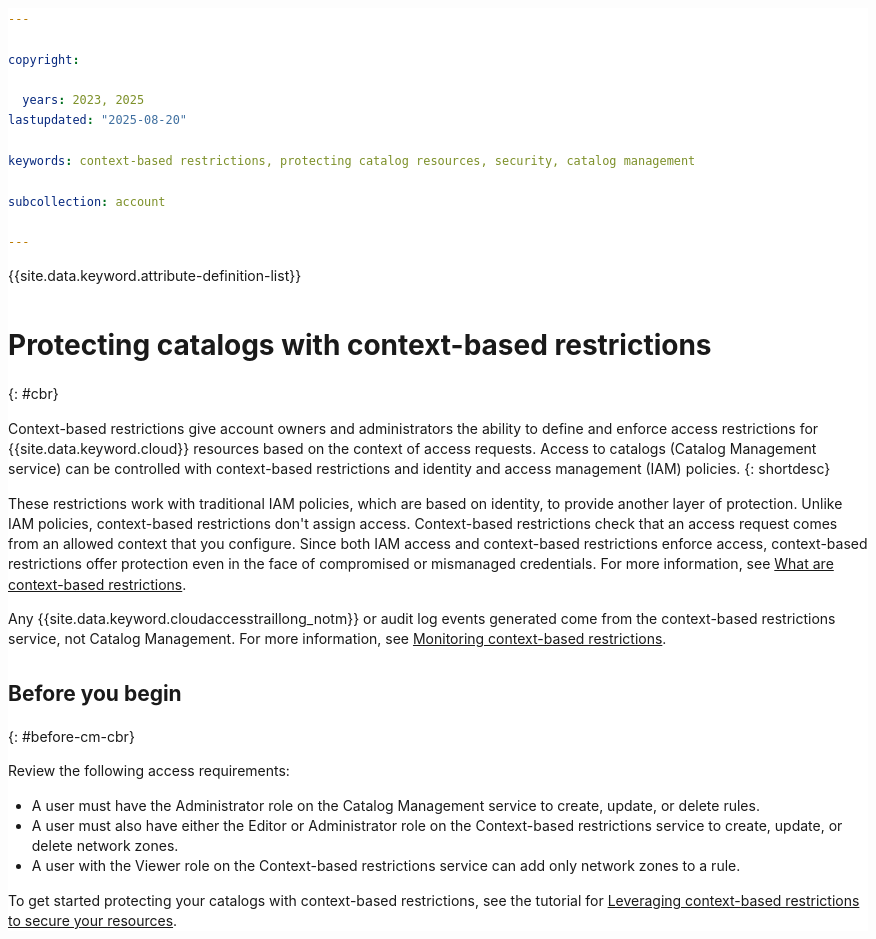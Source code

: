 ```yaml
---

copyright:

  years: 2023, 2025
lastupdated: "2025-08-20"

keywords: context-based restrictions, protecting catalog resources, security, catalog management

subcollection: account

---
```


{{site.data.keyword.attribute-definition-list}}

# Protecting catalogs with context-based restrictions
{: #cbr}

Context-based restrictions give account owners and administrators the ability to define and enforce access restrictions for {{site.data.keyword.cloud}} resources based on the context of access requests. Access to catalogs (Catalog Management service) can be controlled with context-based restrictions and identity and access management (IAM) policies.
{: shortdesc}

These restrictions work with traditional IAM policies, which are based on identity, to provide another layer of protection. Unlike IAM policies, context-based restrictions don't assign access. Context-based restrictions check that an access request comes from an allowed context that you configure. Since both IAM access and context-based restrictions enforce access, context-based restrictions offer protection even in the face of compromised or mismanaged credentials. For more information, see [What are context-based restrictions](/docs/account?topic=account-context-restrictions-whatis).

Any {{site.data.keyword.cloudaccesstraillong_notm}} or audit log events generated come from the context-based restrictions service, not Catalog Management. For more information, see [Monitoring context-based restrictions](/docs/account?topic=account-cbr-monitor).

## Before you begin
{: #before-cm-cbr}

Review the following access requirements:

- A user must have the Administrator role on the Catalog Management service to create, update, or delete rules.
- A user must also have either the Editor or Administrator role on the Context-based restrictions service to create, update, or delete network zones.
- A user with the Viewer role on the Context-based restrictions service can add only network zones to a rule.

To get started protecting your catalogs with context-based restrictions, see the tutorial for [Leveraging context-based restrictions to secure your resources](/docs/account?topic=account-context-restrictions-tutorial).
